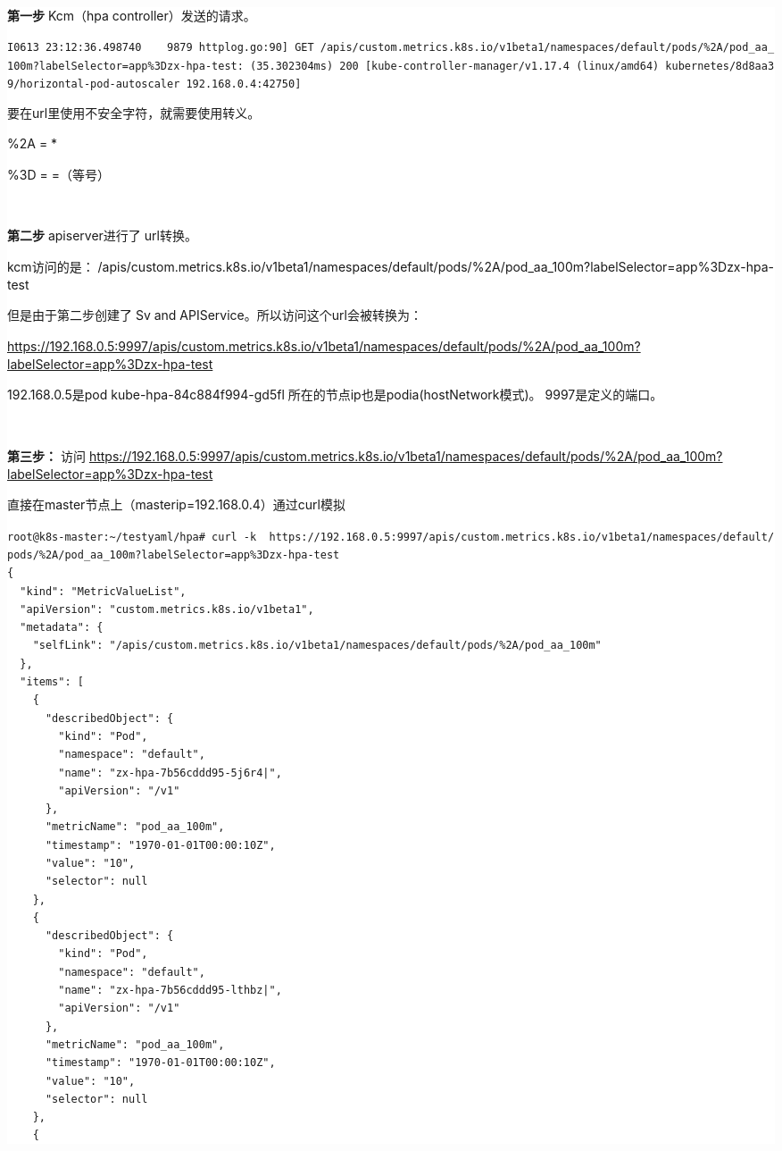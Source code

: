 **第一步**  Kcm（hpa controller）发送的请求。

```
I0613 23:12:36.498740    9879 httplog.go:90] GET /apis/custom.metrics.k8s.io/v1beta1/namespaces/default/pods/%2A/pod_aa_100m?labelSelector=app%3Dzx-hpa-test: (35.302304ms) 200 [kube-controller-manager/v1.17.4 (linux/amd64) kubernetes/8d8aa39/horizontal-pod-autoscaler 192.168.0.4:42750]
```

要在url里使用不安全字符，就需要使用转义。

%2A = *

%3D = =（等号）

<br>

**第二步**  apiserver进行了 url转换。

kcm访问的是： /apis/custom.metrics.k8s.io/v1beta1/namespaces/default/pods/%2A/pod_aa_100m?labelSelector=app%3Dzx-hpa-test

但是由于第二步创建了 Sv and APIService。所以访问这个url会被转换为：

https://192.168.0.5:9997/apis/custom.metrics.k8s.io/v1beta1/namespaces/default/pods/%2A/pod_aa_100m?labelSelector=app%3Dzx-hpa-test

192.168.0.5是pod kube-hpa-84c884f994-gd5fl 所在的节点ip也是podia(hostNetwork模式)。 9997是定义的端口。

<br>

**第三步：**  访问 https://192.168.0.5:9997/apis/custom.metrics.k8s.io/v1beta1/namespaces/default/pods/%2A/pod_aa_100m?labelSelector=app%3Dzx-hpa-test

直接在master节点上（masterip=192.168.0.4）通过curl模拟

```
root@k8s-master:~/testyaml/hpa# curl -k  https://192.168.0.5:9997/apis/custom.metrics.k8s.io/v1beta1/namespaces/default/pods/%2A/pod_aa_100m?labelSelector=app%3Dzx-hpa-test
{
  "kind": "MetricValueList",
  "apiVersion": "custom.metrics.k8s.io/v1beta1",
  "metadata": {
    "selfLink": "/apis/custom.metrics.k8s.io/v1beta1/namespaces/default/pods/%2A/pod_aa_100m"
  },
  "items": [
    {
      "describedObject": {
        "kind": "Pod",
        "namespace": "default",
        "name": "zx-hpa-7b56cddd95-5j6r4|",
        "apiVersion": "/v1"
      },
      "metricName": "pod_aa_100m",
      "timestamp": "1970-01-01T00:00:10Z",
      "value": "10",
      "selector": null
    },
    {
      "describedObject": {
        "kind": "Pod",
        "namespace": "default",
        "name": "zx-hpa-7b56cddd95-lthbz|",
        "apiVersion": "/v1"
      },
      "metricName": "pod_aa_100m",
      "timestamp": "1970-01-01T00:00:10Z",
      "value": "10",
      "selector": null
    },
    {
```